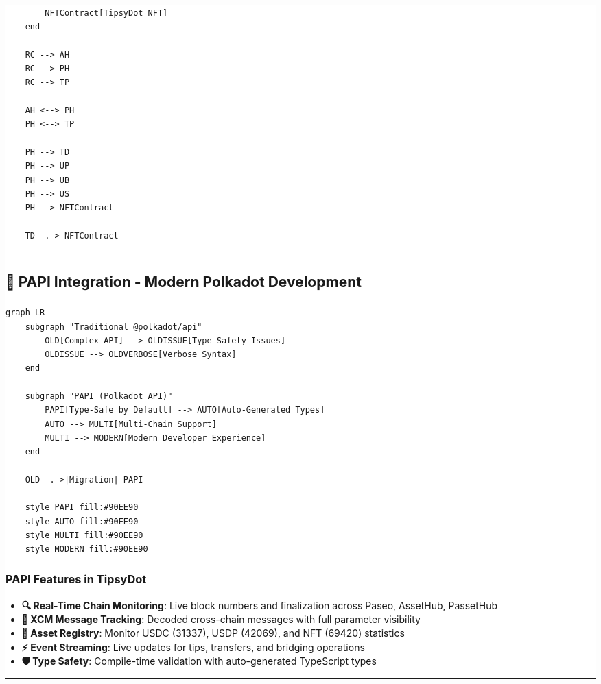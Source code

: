 ```mermaid
        NFTContract[TipsyDot NFT]
    end
    
    RC --> AH
    RC --> PH  
    RC --> TP
    
    AH <--> PH
    PH <--> TP
    
    PH --> TD
    PH --> UP
    PH --> UB
    PH --> US
    PH --> NFTContract
    
    TD -.-> NFTContract
```

---

## 🔗 PAPI Integration - Modern Polkadot Development

```mermaid
graph LR
    subgraph "Traditional @polkadot/api"
        OLD[Complex API] --> OLDISSUE[Type Safety Issues]
        OLDISSUE --> OLDVERBOSE[Verbose Syntax]
    end
    
    subgraph "PAPI (Polkadot API)"
        PAPI[Type-Safe by Default] --> AUTO[Auto-Generated Types]
        AUTO --> MULTI[Multi-Chain Support]
        MULTI --> MODERN[Modern Developer Experience]
    end
    
    OLD -.->|Migration| PAPI
    
    style PAPI fill:#90EE90
    style AUTO fill:#90EE90
    style MULTI fill:#90EE90
    style MODERN fill:#90EE90
```

### PAPI Features in TipsyDot

- **🔍 Real-Time Chain Monitoring**: Live block numbers and finalization across Paseo, AssetHub, PassetHub
- **📨 XCM Message Tracking**: Decoded cross-chain messages with full parameter visibility
- **💎 Asset Registry**: Monitor USDC (31337), USDP (42069), and NFT (69420) statistics
- **⚡ Event Streaming**: Live updates for tips, transfers, and bridging operations
- **🛡️ Type Safety**: Compile-time validation with auto-generated TypeScript types

---